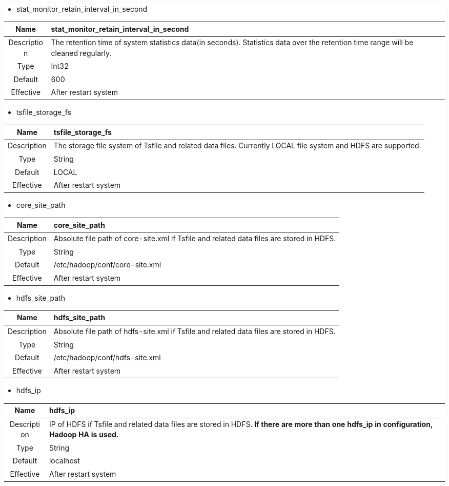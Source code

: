* stat\_monitor\_retain\_interval\_in\_second

|Name| stat\_monitor\_retain\_interval\_in\_second |
|:---:|:---|
|Description| The retention time of system statistics data(in seconds). Statistics data over the retention time range will be cleaned regularly.|
|Type| Int32 |
|Default|600 |
|Effective|After restart system|

* tsfile\_storage\_fs

|Name| tsfile\_storage\_fs |
|:---:|:---|
|Description| The storage file system of Tsfile and related data files. Currently LOCAL file system and HDFS are supported.|
|Type| String |
|Default|LOCAL |
|Effective|After restart system|

* core\_site\_path

|Name| core\_site\_path |
|:---:|:---|
|Description| Absolute file path of core-site.xml if Tsfile and related data files are stored in HDFS.|
|Type| String |
|Default|/etc/hadoop/conf/core-site.xml |
|Effective|After restart system|

* hdfs\_site\_path

|Name| hdfs\_site\_path |
|:---:|:---|
|Description| Absolute file path of hdfs-site.xml if Tsfile and related data files are stored in HDFS.|
|Type| String |
|Default|/etc/hadoop/conf/hdfs-site.xml |
|Effective|After restart system|

* hdfs\_ip

|Name| hdfs\_ip |
|:---:|:---|
|Description| IP of HDFS if Tsfile and related data files are stored in HDFS. **If there are more than one hdfs\_ip in configuration, Hadoop HA is used.**|
|Type| String |
|Default|localhost |
|Effective|After restart system|
